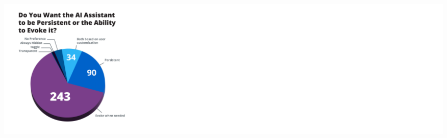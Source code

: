 <img width=250 src="/assets/media/blog-images/2023-12-21-customer-expectations-of-an-intelligent-dashboard-assistant/07.png">